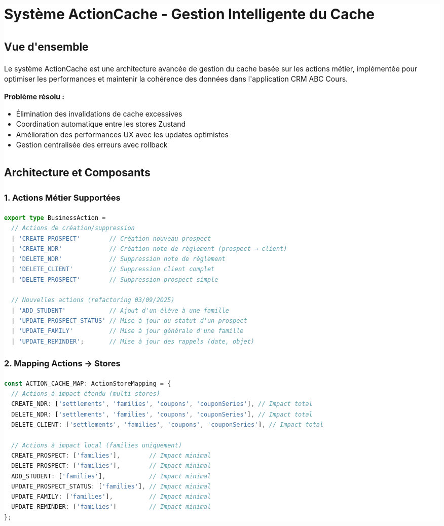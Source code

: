 # Système ActionCache - Gestion Intelligente du Cache

## Vue d'ensemble

Le système ActionCache est une architecture avancée de gestion du cache basée sur les actions métier, implémentée pour optimiser les performances et maintenir la cohérence des données dans l'application CRM ABC Cours.

**Problème résolu :**
- Élimination des invalidations de cache excessives
- Coordination automatique entre les stores Zustand
- Amélioration des performances UX avec les updates optimistes
- Gestion centralisée des erreurs avec rollback

## Architecture et Composants

### 1. Actions Métier Supportées

```typescript
export type BusinessAction = 
  // Actions de création/suppression
  | 'CREATE_PROSPECT'        // Création nouveau prospect
  | 'CREATE_NDR'             // Création note de règlement (prospect → client)
  | 'DELETE_NDR'             // Suppression note de règlement  
  | 'DELETE_CLIENT'          // Suppression client complet
  | 'DELETE_PROSPECT'        // Suppression prospect simple
  
  // Nouvelles actions (refactoring 03/09/2025)
  | 'ADD_STUDENT'            // Ajout d'un élève à une famille
  | 'UPDATE_PROSPECT_STATUS' // Mise à jour du statut d'un prospect
  | 'UPDATE_FAMILY'          // Mise à jour générale d'une famille
  | 'UPDATE_REMINDER';       // Mise à jour des rappels (date, objet)
```

### 2. Mapping Actions → Stores

```typescript
const ACTION_CACHE_MAP: ActionStoreMapping = {
  // Actions à impact étendu (multi-stores)
  CREATE_NDR: ['settlements', 'families', 'coupons', 'couponSeries'], // Impact total
  DELETE_NDR: ['settlements', 'families', 'coupons', 'couponSeries'], // Impact total  
  DELETE_CLIENT: ['settlements', 'families', 'coupons', 'couponSeries'], // Impact total
  
  // Actions à impact local (families uniquement)
  CREATE_PROSPECT: ['families'],        // Impact minimal
  DELETE_PROSPECT: ['families'],        // Impact minimal
  ADD_STUDENT: ['families'],            // Impact minimal
  UPDATE_PROSPECT_STATUS: ['families'], // Impact minimal
  UPDATE_FAMILY: ['families'],          // Impact minimal
  UPDATE_REMINDER: ['families']         // Impact minimal
};
```
